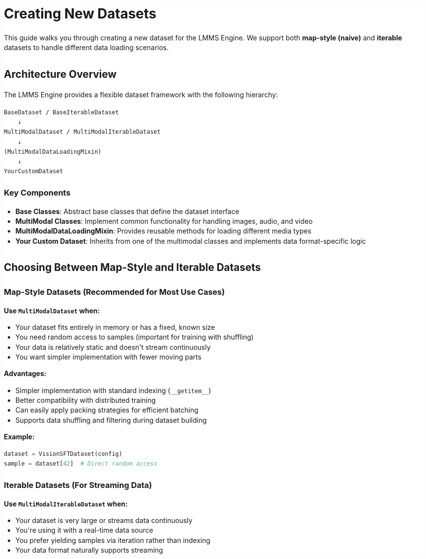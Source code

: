 # Creating New Datasets

This guide walks you through creating a new dataset for the LMMS Engine. We support both **map-style (naive)** and **iterable** datasets to handle different data loading scenarios.

## Architecture Overview

The LMMS Engine provides a flexible dataset framework with the following hierarchy:

```
BaseDataset / BaseIterableDataset
    ↓
MultiModalDataset / MultiModalIterableDataset
    ↓
(MultiModalDataLoadingMixin)
    ↓
YourCustomDataset
```

### Key Components

- **Base Classes**: Abstract base classes that define the dataset interface
- **MultiModal Classes**: Implement common functionality for handling images, audio, and video
- **MultiModalDataLoadingMixin**: Provides reusable methods for loading different media types
- **Your Custom Dataset**: Inherits from one of the multimodal classes and implements data format-specific logic

## Choosing Between Map-Style and Iterable Datasets

### Map-Style Datasets (Recommended for Most Use Cases)

**Use `MultiModalDataset` when:**
- Your dataset fits entirely in memory or has a fixed, known size
- You need random access to samples (important for training with shuffling)
- Your data is relatively static and doesn't stream continuously
- You want simpler implementation with fewer moving parts

**Advantages:**
- Simpler implementation with standard indexing (`__getitem__`)
- Better compatibility with distributed training
- Can easily apply packing strategies for efficient batching
- Supports data shuffling and filtering during dataset building

**Example:**
```python
dataset = VisionSFTDataset(config)
sample = dataset[42]  # Direct random access
```

### Iterable Datasets (For Streaming Data)

**Use `MultiModalIterableDataset` when:**
- Your dataset is very large or streams data continuously
- You're using it with a real-time data source
- You prefer yielding samples via iteration rather than indexing
- Your data format naturally supports streaming
